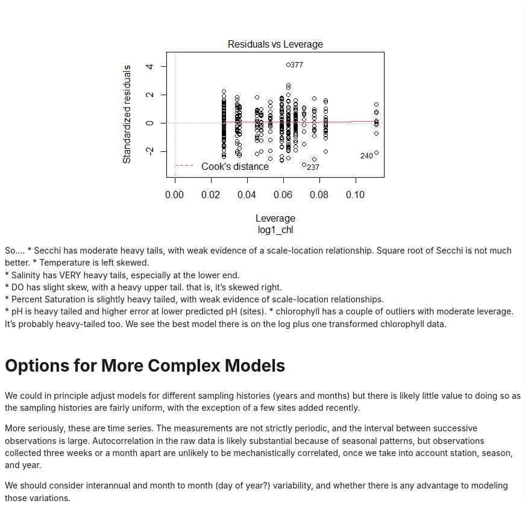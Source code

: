 <img src="Surface_Analysis_Recent_files/figure-gfm/unnamed-chunk-12-40.png" style="display: block; margin: auto;" />

So…. \* Secchi has moderate heavy tails, with weak evidence of a
scale-location relationship. Square root of Secchi is not much better.
\* Temperature is left skewed.  
\* Salinity has VERY heavy tails, especially at the lower end.  
\* DO has slight skew, with a heavy upper tail. that is, it’s skewed
right.  
\* Percent Saturation is slightly heavy tailed, with weak evidence of
scale-location relationships.  
\* pH is heavy tailed and higher error at lower predicted pH (sites). \*
chlorophyll has a couple of outliers with moderate leverage. It’s
probably heavy-tailed too. We see the best model there is on the log
plus one transformed chlorophyll data.

# Options for More Complex Models

We could in principle adjust models for different sampling histories
(years and months) but there is likely little value to doing so as the
sampling histories are fairly uniform, with the exception of a few sites
added recently.

More seriously, these are time series. The measurements are not strictly
periodic, and the interval between successive observations is large.
Autocorrelation in the raw data is likely substantial because of
seasonal patterns, but observations collected three weeks or a month
apart are unlikely to be mechanistically correlated, once we take into
account station, season, and year.

We should consider interannual and month to month (day of year?)
variability, and whether there is any advantage to modeling those
variations.
